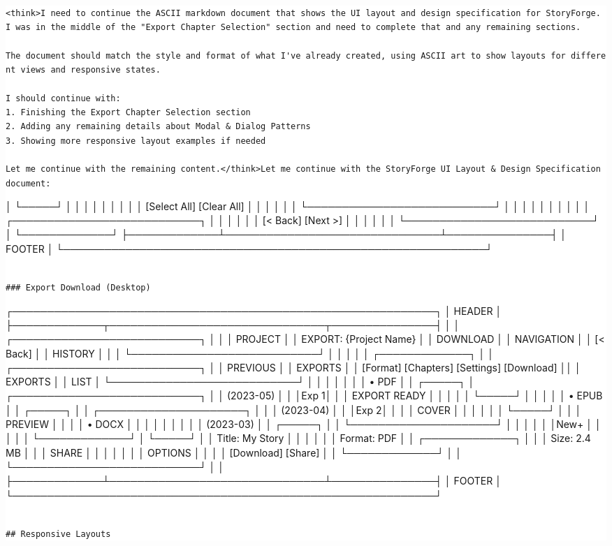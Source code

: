 ```
<think>I need to continue the ASCII markdown document that shows the UI layout and design specification for StoryForge. I was in the middle of the "Export Chapter Selection" section and need to complete that and any remaining sections.

The document should match the style and format of what I've already created, using ASCII art to show layouts for different views and responsive states.

I should continue with:
1. Finishing the Export Chapter Selection section
2. Adding any remaining details about Modal & Dialog Patterns
3. Showing more responsive layout examples if needed

Let me continue with the remaining content.</think>Let me continue with the StoryForge UI Layout & Design Specification document:

```
│  └─────┘    │ │                           │ │ │             │
│             │ │ [Select All] [Clear All]  │ │ │             │
│             │ └───────────────────────────┘ │ │             │
│             │                               │ │             │
│             │ ┌───────────────────────────┐ │ │             │
│             │ │ [< Back]       [Next >]   │ │ │             │
│             │ └───────────────────────────┘ │ └─────────────┘
├─────────────┴───────────────────────────────┴───────────────┤
│                        FOOTER                               │
└─────────────────────────────────────────────────────────────┘
```

### Export Download (Desktop)

```
┌─────────────────────────────────────────────────────────────┐
│                        HEADER                               │
├─────────────┬───────────────────────────────┬───────────────┤
│             │ ┌───────────────────────────┐ │               │
│  PROJECT    │ │ EXPORT: {Project Name}    │ │  DOWNLOAD     │
│  NAVIGATION │ │ [< Back]                  │ │  HISTORY      │
│             │ └───────────────────────────┘ │               │
│             │                               │ ┌─────────────┐
│             │ ┌───────────────────────────┐ │ │ PREVIOUS    │
│  EXPORTS    │ │ [Format] [Chapters] [Settings] [Download]  ││ │ EXPORTS     │
│  LIST       │ └───────────────────────────┘ │ │             │
│             │                               │ │ • PDF       │
│  ┌─────┐    │ ┌───────────────────────────┐ │ │   (2023-05) │
│  │Exp 1│    │ │ EXPORT READY              │ │ │             │
│  └─────┘    │ │                           │ │ │ • EPUB      │
│  ┌─────┐    │ │ ┌─────────────────────┐   │ │ │   (2023-04) │
│  │Exp 2│    │ │ │      COVER          │   │ │ │             │
│  └─────┘    │ │ │      PREVIEW        │   │ │ │ • DOCX      │
│             │ │ │                     │   │ │ │   (2023-03) │
│  ┌─────┐    │ │ └─────────────────────┘   │ │ │             │
│  │New+ │    │ │                           │ │ └─────────────┘
│  └─────┘    │ │ Title: My Story           │ │               │
│             │ │ Format: PDF               │ │ ┌─────────────┐
│             │ │ Size: 2.4 MB              │ │ │ SHARE       │
│             │ │                           │ │ │ OPTIONS     │
│             │ │ [Download] [Share]        │ │ └─────────────┘
│             │ └───────────────────────────┘ │               │
├─────────────┴───────────────────────────────┴───────────────┤
│                        FOOTER                               │
└─────────────────────────────────────────────────────────────┘
```

## Responsive Layouts
```